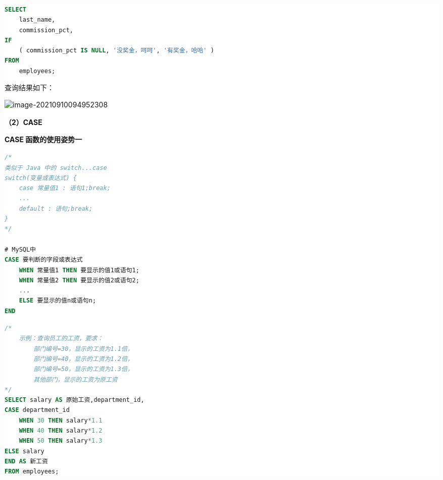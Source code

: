 ```sql
SELECT
	last_name,
	commission_pct,
IF
	( commission_pct IS NULL, '没奖金，呵呵', '有奖金，哈哈' ) 
FROM
	employees;
```

查询结果如下：

![image-20210910094952308](https://pet-hkw.oss-cn-shenzhen.aliyuncs.com/image/new_blog_system/mysql/image-20210910094952308.png)

**（2）CASE**

**CASE 函数的使用姿势一**

```sql
/*
类似于 Java 中的 switch...case
switch(变量或表达式) {
	case 常量值1 : 语句1;break;
	...
	default : 语句;break;
}
*/

# MySQL中
CASE 要判断的字段或表达式
    WHEN 常量值1 THEN 要显示的值1或语句1;
    WHEN 常量值2 THEN 要显示的值2或语句2;
    ...
    ELSE 要显示的值n或语句n;
END
```

```sql
/*
	示例：查询员工的工资，要求：
		部门编号=30，显示的工资为1.1倍，
		部门编号=40，显示的工资为1.2倍，
		部门编号=50，显示的工资为1.3倍，
		其他部门，显示的工资为原工资
*/
SELECT salary AS 原始工资,department_id,
CASE department_id
	WHEN 30 THEN salary*1.1
	WHEN 40 THEN salary*1.2
	WHEN 50 THEN salary*1.3
ELSE salary
END AS 新工资
FROM employees;
```
